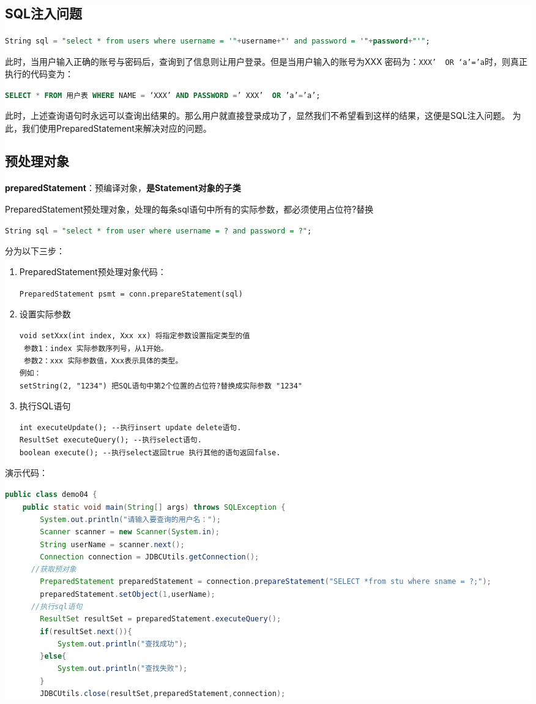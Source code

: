 ## SQL注入问题

```sql
String sql = "select * from users where username = '"+username+"' and password = '"+password+"'";
```

此时，当用户输入正确的账号与密码后，查询到了信息则让用户登录。但是当用户输入的账号为XXX 密码为：`XXX’  OR ‘a’=’a`时，则真正执行的代码变为：

```sql
SELECT * FROM 用户表 WHERE NAME = ‘XXX’ AND PASSWORD =’ XXX’  OR ’a’=’a’;
```

此时，上述查询语句时永远可以查询出结果的。那么用户就直接登录成功了，显然我们不希望看到这样的结果，这便是SQL注入问题。
为此，我们使用PreparedStatement来解决对应的问题。

## 预处理对象

**preparedStatement**：预编译对象，**是Statement对象的子类**

PreparedStatement预处理对象，处理的每条sql语句中所有的实际参数，都必须使用占位符?替换

```sql
String sql = "select * from user where username = ? and password = ?";
```

分为以下三步：

1. PreparedStatement预处理对象代码：

   ```
   PreparedStatement psmt = conn.prepareStatement(sql)
   ```

2. 设置实际参数

   ```
   void setXxx(int index, Xxx xx) 将指定参数设置指定类型的值
   	参数1：index 实际参数序列号，从1开始。
   	参数2：xxx 实际参数值，Xxx表示具体的类型。
   例如：
   setString(2, "1234") 把SQL语句中第2个位置的占位符?替换成实际参数 "1234"
   ```

3. 执行SQL语句

   ```
   int executeUpdate(); --执行insert update delete语句.
   ResultSet executeQuery(); --执行select语句.
   boolean execute(); --执行select返回true 执行其他的语句返回false.
   ```

演示代码：

```java
public class demo04 {
    public static void main(String[] args) throws SQLException {
        System.out.println("请输入要查询的用户名：");
        Scanner scanner = new Scanner(System.in);
        String userName = scanner.next();
        Connection connection = JDBCUtils.getConnection();
      //获取预对象
        PreparedStatement preparedStatement = connection.prepareStatement("SELECT *from stu where sname = ?;");
        preparedStatement.setObject(1,userName);
      //执行sql语句
        ResultSet resultSet = preparedStatement.executeQuery();
        if(resultSet.next()){
            System.out.println("查找成功");
        }else{
            System.out.println("查找失败");
        }
        JDBCUtils.close(resultSet,preparedStatement,connection);
```